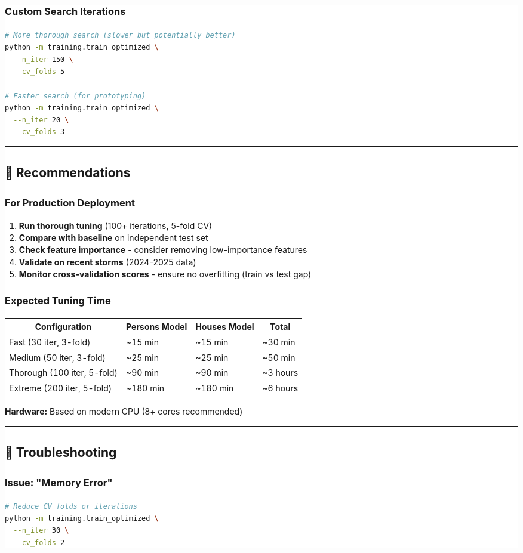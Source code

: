 ### **Custom Search Iterations**

```bash
# More thorough search (slower but potentially better)
python -m training.train_optimized \
  --n_iter 150 \
  --cv_folds 5

# Faster search (for prototyping)
python -m training.train_optimized \
  --n_iter 20 \
  --cv_folds 3
```

---

## 🎯 **Recommendations**

### **For Production Deployment**

1. **Run thorough tuning** (100+ iterations, 5-fold CV)
2. **Compare with baseline** on independent test set
3. **Check feature importance** - consider removing low-importance features
4. **Validate on recent storms** (2024-2025 data)
5. **Monitor cross-validation scores** - ensure no overfitting (train vs test gap)

### **Expected Tuning Time**

| Configuration | Persons Model | Houses Model | Total |
|--------------|---------------|--------------|-------|
| Fast (30 iter, 3-fold) | ~15 min | ~15 min | ~30 min |
| Medium (50 iter, 3-fold) | ~25 min | ~25 min | ~50 min |
| Thorough (100 iter, 5-fold) | ~90 min | ~90 min | ~3 hours |
| Extreme (200 iter, 5-fold) | ~180 min | ~180 min | ~6 hours |

**Hardware:** Based on modern CPU (8+ cores recommended)

---

## 🔧 **Troubleshooting**

### **Issue: "Memory Error"**

```bash
# Reduce CV folds or iterations
python -m training.train_optimized \
  --n_iter 30 \
  --cv_folds 2
```
